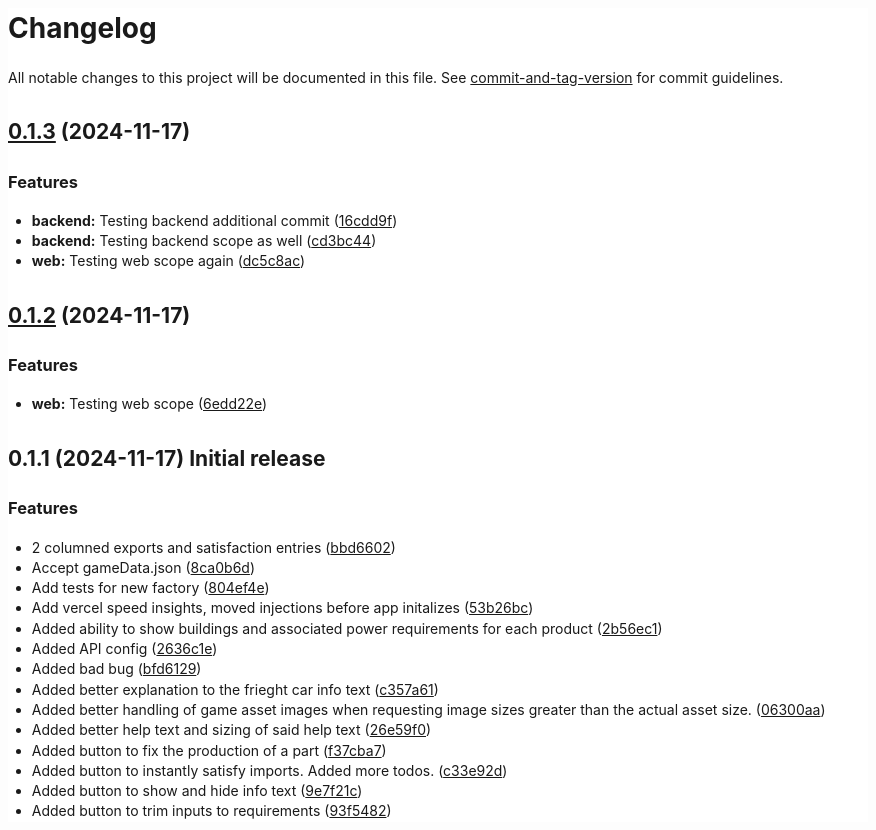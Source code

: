 # Changelog

All notable changes to this project will be documented in this file. See [commit-and-tag-version](https://github.com/absolute-version/commit-and-tag-version) for commit guidelines.

## [0.1.3](https://github.com/Maelstromeous/satisfactory-factories/compare/v0.1.2...v0.1.3) (2024-11-17)


### Features

* **backend:** Testing backend additional commit ([16cdd9f](https://github.com/Maelstromeous/satisfactory-factories/commit/16cdd9fc28aeface16d613352f15e62378a06038))
* **backend:** Testing backend scope as well ([cd3bc44](https://github.com/Maelstromeous/satisfactory-factories/commit/cd3bc445da1a470180bc1ae823cb1c6fdf59e3ea))
* **web:** Testing web scope again ([dc5c8ac](https://github.com/Maelstromeous/satisfactory-factories/commit/dc5c8acf1dc79683e0e8448e500b59c64c2baac7))

## [0.1.2](https://github.com/Maelstromeous/satisfactory-factories/compare/v0.1.1...v0.1.2) (2024-11-17)


### Features

* **web:** Testing web scope ([6edd22e](https://github.com/Maelstromeous/satisfactory-factories/commit/6edd22e2fb9b89a0c1dcd1b79655f6b11b57ade0))

## 0.1.1 (2024-11-17) Initial release


### Features

* 2 columned exports and satisfaction entries ([bbd6602](https://github.com/Maelstromeous/satisfactory-factories/commit/bbd660254175fe168b282c5bb6249c56b6566153))
* Accept gameData.json ([8ca0b6d](https://github.com/Maelstromeous/satisfactory-factories/commit/8ca0b6d1d885d90a30d5a8bfbeb244d91f9f1e62))
* Add tests for new factory ([804ef4e](https://github.com/Maelstromeous/satisfactory-factories/commit/804ef4e4cb337f6621cd57d34ca515238dff1ef3))
* Add vercel speed insights, moved injections before app initalizes ([53b26bc](https://github.com/Maelstromeous/satisfactory-factories/commit/53b26bce5240ea978abf28b669a9388047aaa82c))
* Added ability to show buildings and associated power requirements for each product ([2b56ec1](https://github.com/Maelstromeous/satisfactory-factories/commit/2b56ec1cdd56af60f2a90db973b6f42fcc570d05))
* Added API config ([2636c1e](https://github.com/Maelstromeous/satisfactory-factories/commit/2636c1e5e9fa56d29e561a84f565626d6da58ce2))
* Added bad bug ([bfd6129](https://github.com/Maelstromeous/satisfactory-factories/commit/bfd612973c9244f87fa504e4863cb5046ba941b1))
* Added better explanation to the frieght car info text ([c357a61](https://github.com/Maelstromeous/satisfactory-factories/commit/c357a61223556a3c6f7361a9b2ac250e520f7f7e))
* Added better handling of game asset images when requesting image sizes greater than the actual asset size. ([06300aa](https://github.com/Maelstromeous/satisfactory-factories/commit/06300aa0f535909e36e6fdc8d53d2d1891ac3f60))
* Added better help text and sizing of said help text ([26e59f0](https://github.com/Maelstromeous/satisfactory-factories/commit/26e59f089c3544c6cc76f6e571786540dfdc427a))
* Added button to fix the production of a part ([f37cba7](https://github.com/Maelstromeous/satisfactory-factories/commit/f37cba7f3a4d95fef9f0e91612de71d415df6d6e))
* Added button to instantly satisfy imports. Added more todos. ([c33e92d](https://github.com/Maelstromeous/satisfactory-factories/commit/c33e92dfcd6d6f6ac1219bf52801d14dc91c2c4b))
* Added button to show and hide info text ([9e7f21c](https://github.com/Maelstromeous/satisfactory-factories/commit/9e7f21cfcaef584365aa8898816583adee4b1804))
* Added button to trim inputs to requirements ([93f5482](https://github.com/Maelstromeous/satisfactory-factories/commit/93f5482c0dae080779707bd4aa3550bf14e59d80))